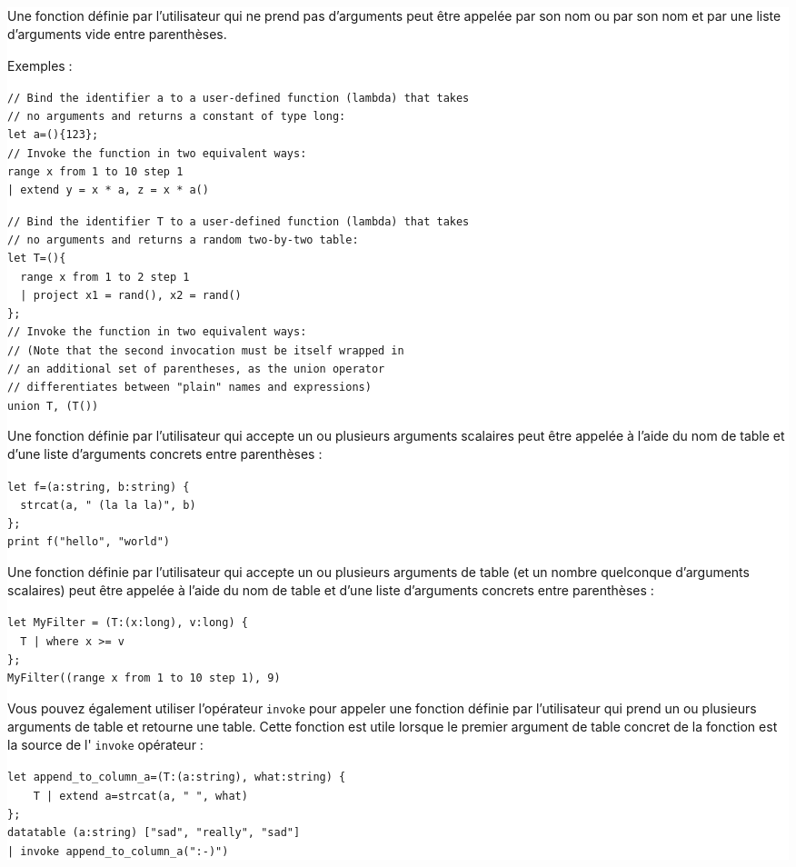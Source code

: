 Une fonction définie par l’utilisateur qui ne prend pas d’arguments peut être appelée par son nom ou par son nom et par une liste d’arguments vide entre parenthèses.

Exemples :

```kusto
// Bind the identifier a to a user-defined function (lambda) that takes
// no arguments and returns a constant of type long:
let a=(){123};
// Invoke the function in two equivalent ways:
range x from 1 to 10 step 1
| extend y = x * a, z = x * a() 
```

```kusto
// Bind the identifier T to a user-defined function (lambda) that takes
// no arguments and returns a random two-by-two table:
let T=(){
  range x from 1 to 2 step 1
  | project x1 = rand(), x2 = rand()
};
// Invoke the function in two equivalent ways:
// (Note that the second invocation must be itself wrapped in
// an additional set of parentheses, as the union operator
// differentiates between "plain" names and expressions)
union T, (T())
```

Une fonction définie par l’utilisateur qui accepte un ou plusieurs arguments scalaires peut être appelée à l’aide du nom de table et d’une liste d’arguments concrets entre parenthèses :

```kusto
let f=(a:string, b:string) {
  strcat(a, " (la la la)", b)
};
print f("hello", "world")
```

Une fonction définie par l’utilisateur qui accepte un ou plusieurs arguments de table (et un nombre quelconque d’arguments scalaires) peut être appelée à l’aide du nom de table et d’une liste d’arguments concrets entre parenthèses :

```kusto
let MyFilter = (T:(x:long), v:long) {
  T | where x >= v 
};
MyFilter((range x from 1 to 10 step 1), 9)
```

Vous pouvez également utiliser l’opérateur `invoke` pour appeler une fonction définie par l’utilisateur qui prend un ou plusieurs arguments de table et retourne une table. Cette fonction est utile lorsque le premier argument de table concret de la fonction est la source de l' `invoke` opérateur :

```kusto
let append_to_column_a=(T:(a:string), what:string) {
    T | extend a=strcat(a, " ", what)
};
datatable (a:string) ["sad", "really", "sad"]
| invoke append_to_column_a(":-)")
```
